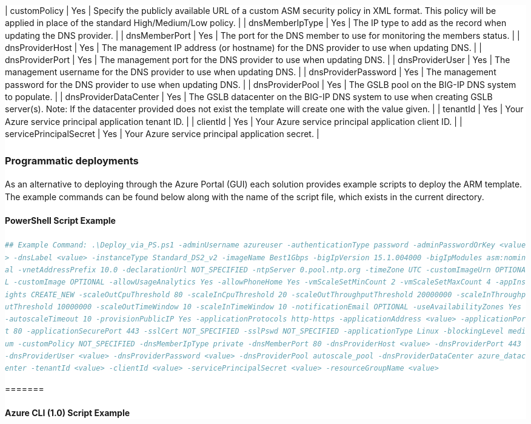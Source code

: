 | customPolicy | Yes | Specify the publicly available URL of a custom ASM security policy in XML format. This policy will be applied in place of the standard High/Medium/Low policy. |
| dnsMemberIpType | Yes | The IP type to add as the record when updating the DNS provider. |
| dnsMemberPort | Yes | The port for the DNS member to use for monitoring the members status. |
| dnsProviderHost | Yes | The management IP address (or hostname) for the DNS provider to use when updating DNS. |
| dnsProviderPort | Yes | The management port for the DNS provider to use when updating DNS. |
| dnsProviderUser | Yes | The management username for the DNS provider to use when updating DNS. |
| dnsProviderPassword | Yes | The management password for the DNS provider to use when updating DNS. |
| dnsProviderPool | Yes | The GSLB pool on the BIG-IP DNS system to populate. |
| dnsProviderDataCenter | Yes | The GSLB datacenter on the BIG-IP DNS system to use when creating GSLB server(s). Note: If the datacenter provided does not exist the template will create one with the value given. |
| tenantId | Yes | Your Azure service principal application tenant ID. |
| clientId | Yes | Your Azure service principal application client ID. |
| servicePrincipalSecret | Yes | Your Azure service principal application secret. |

### Programmatic deployments

As an alternative to deploying through the Azure Portal (GUI) each solution provides example scripts to deploy the ARM template.  The example commands can be found below along with the name of the script file, which exists in the current directory.

#### PowerShell Script Example

```powershell
## Example Command: .\Deploy_via_PS.ps1 -adminUsername azureuser -authenticationType password -adminPasswordOrKey <value> -dnsLabel <value> -instanceType Standard_DS2_v2 -imageName Best1Gbps -bigIpVersion 15.1.004000 -bigIpModules asm:nominal -vnetAddressPrefix 10.0 -declarationUrl NOT_SPECIFIED -ntpServer 0.pool.ntp.org -timeZone UTC -customImageUrn OPTIONAL -customImage OPTIONAL -allowUsageAnalytics Yes -allowPhoneHome Yes -vmScaleSetMinCount 2 -vmScaleSetMaxCount 4 -appInsights CREATE_NEW -scaleOutCpuThreshold 80 -scaleInCpuThreshold 20 -scaleOutThroughputThreshold 20000000 -scaleInThroughputThreshold 10000000 -scaleOutTimeWindow 10 -scaleInTimeWindow 10 -notificationEmail OPTIONAL -useAvailabilityZones Yes -autoscaleTimeout 10 -provisionPublicIP Yes -applicationProtocols http-https -applicationAddress <value> -applicationPort 80 -applicationSecurePort 443 -sslCert NOT_SPECIFIED -sslPswd NOT_SPECIFIED -applicationType Linux -blockingLevel medium -customPolicy NOT_SPECIFIED -dnsMemberIpType private -dnsMemberPort 80 -dnsProviderHost <value> -dnsProviderPort 443 -dnsProviderUser <value> -dnsProviderPassword <value> -dnsProviderPool autoscale_pool -dnsProviderDataCenter azure_datacenter -tenantId <value> -clientId <value> -servicePrincipalSecret <value> -resourceGroupName <value>
```

=======

#### Azure CLI (1.0) Script Example

```bash
```